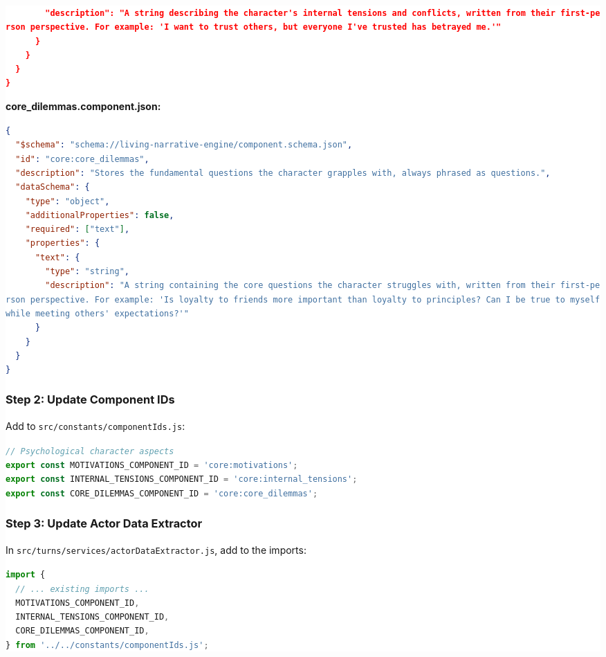 ```json
        "description": "A string describing the character's internal tensions and conflicts, written from their first-person perspective. For example: 'I want to trust others, but everyone I've trusted has betrayed me.'"
      }
    }
  }
}
```

**core_dilemmas.component.json:**

```json
{
  "$schema": "schema://living-narrative-engine/component.schema.json",
  "id": "core:core_dilemmas",
  "description": "Stores the fundamental questions the character grapples with, always phrased as questions.",
  "dataSchema": {
    "type": "object",
    "additionalProperties": false,
    "required": ["text"],
    "properties": {
      "text": {
        "type": "string",
        "description": "A string containing the core questions the character struggles with, written from their first-person perspective. For example: 'Is loyalty to friends more important than loyalty to principles? Can I be true to myself while meeting others' expectations?'"
      }
    }
  }
}
```

### Step 2: Update Component IDs

Add to `src/constants/componentIds.js`:

```javascript
// Psychological character aspects
export const MOTIVATIONS_COMPONENT_ID = 'core:motivations';
export const INTERNAL_TENSIONS_COMPONENT_ID = 'core:internal_tensions';
export const CORE_DILEMMAS_COMPONENT_ID = 'core:core_dilemmas';
```

### Step 3: Update Actor Data Extractor

In `src/turns/services/actorDataExtractor.js`, add to the imports:

```javascript
import {
  // ... existing imports ...
  MOTIVATIONS_COMPONENT_ID,
  INTERNAL_TENSIONS_COMPONENT_ID,
  CORE_DILEMMAS_COMPONENT_ID,
} from '../../constants/componentIds.js';
```
